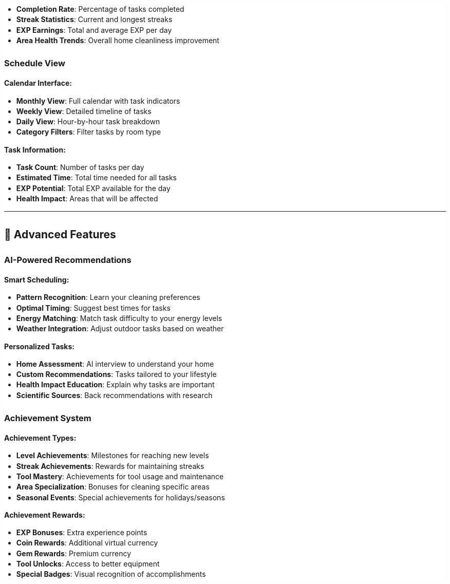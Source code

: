 - **Completion Rate**: Percentage of tasks completed
- **Streak Statistics**: Current and longest streaks
- **EXP Earnings**: Total and average EXP per day
- **Area Health Trends**: Overall home cleanliness improvement

### Schedule View

**Calendar Interface:**

- **Monthly View**: Full calendar with task indicators
- **Weekly View**: Detailed timeline of tasks
- **Daily View**: Hour-by-hour task breakdown
- **Category Filters**: Filter tasks by room type

**Task Information:**

- **Task Count**: Number of tasks per day
- **Estimated Time**: Total time needed for all tasks
- **EXP Potential**: Total EXP available for the day
- **Health Impact**: Areas that will be affected

---

## 🚀 Advanced Features

### AI-Powered Recommendations

**Smart Scheduling:**

- **Pattern Recognition**: Learn your cleaning preferences
- **Optimal Timing**: Suggest best times for tasks
- **Energy Matching**: Match task difficulty to your energy levels
- **Weather Integration**: Adjust outdoor tasks based on weather

**Personalized Tasks:**

- **Home Assessment**: AI interview to understand your home
- **Custom Recommendations**: Tasks tailored to your lifestyle
- **Health Impact Education**: Explain why tasks are important
- **Scientific Sources**: Back recommendations with research

### Achievement System

**Achievement Types:**

- **Level Achievements**: Milestones for reaching new levels
- **Streak Achievements**: Rewards for maintaining streaks
- **Tool Mastery**: Achievements for tool usage and maintenance
- **Area Specialization**: Bonuses for cleaning specific areas
- **Seasonal Events**: Special achievements for holidays/seasons

**Achievement Rewards:**

- **EXP Bonuses**: Extra experience points
- **Coin Rewards**: Additional virtual currency
- **Gem Rewards**: Premium currency
- **Tool Unlocks**: Access to better equipment
- **Special Badges**: Visual recognition of accomplishments
